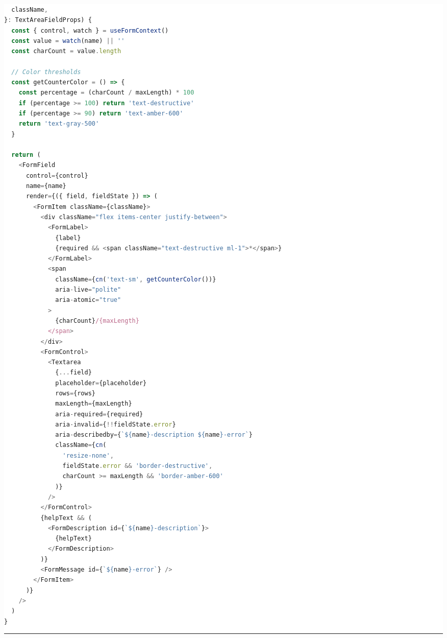 ```typescript
  className,
}: TextAreaFieldProps) {
  const { control, watch } = useFormContext()
  const value = watch(name) || ''
  const charCount = value.length

  // Color thresholds
  const getCounterColor = () => {
    const percentage = (charCount / maxLength) * 100
    if (percentage >= 100) return 'text-destructive'
    if (percentage >= 90) return 'text-amber-600'
    return 'text-gray-500'
  }

  return (
    <FormField
      control={control}
      name={name}
      render={({ field, fieldState }) => (
        <FormItem className={className}>
          <div className="flex items-center justify-between">
            <FormLabel>
              {label}
              {required && <span className="text-destructive ml-1">*</span>}
            </FormLabel>
            <span
              className={cn('text-sm', getCounterColor())}
              aria-live="polite"
              aria-atomic="true"
            >
              {charCount}/{maxLength}
            </span>
          </div>
          <FormControl>
            <Textarea
              {...field}
              placeholder={placeholder}
              rows={rows}
              maxLength={maxLength}
              aria-required={required}
              aria-invalid={!!fieldState.error}
              aria-describedby={`${name}-description ${name}-error`}
              className={cn(
                'resize-none',
                fieldState.error && 'border-destructive',
                charCount >= maxLength && 'border-amber-600'
              )}
            />
          </FormControl>
          {helpText && (
            <FormDescription id={`${name}-description`}>
              {helpText}
            </FormDescription>
          )}
          <FormMessage id={`${name}-error`} />
        </FormItem>
      )}
    />
  )
}
```

---
